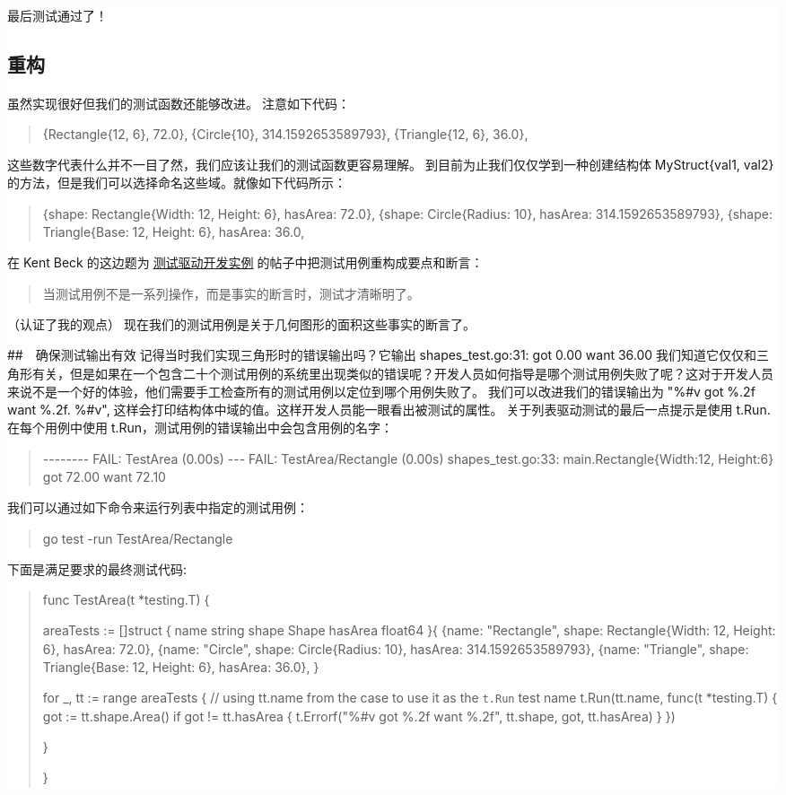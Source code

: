 最后测试通过了！

## 重构
虽然实现很好但我们的测试函数还能够改进。
注意如下代码：
>{Rectangle{12, 6}, 72.0},
>{Circle{10}, 314.1592653589793},
>{Triangle{12, 6}, 36.0},

这些数字代表什么并不一目了然，我们应该让我们的测试函数更容易理解。
到目前为止我们仅仅学到一种创建结构体 MyStruct{val1, val2} 的方法，但是我们可以选择命名这些域。就像如下代码所示：
>{shape: Rectangle{Width: 12, Height: 6}, hasArea: 72.0},
>{shape: Circle{Radius: 10}, hasArea: 314.1592653589793},
>{shape: Triangle{Base: 12, Height: 6}, hasArea: 36.0,

在 Kent Beck 的这边题为 [测试驱动开发实例](https://g.co/kgs/yCzDLF) 的帖子中把测试用例重构成要点和断言：
>当测试用例不是一系列操作，而是事实的断言时，测试才清晰明了。

（认证了我的观点）
现在我们的测试用例是关于几何图形的面积这些事实的断言了。

##　确保测试输出有效
记得当时我们实现三角形时的错误输出吗？它输出 shapes_test.go:31: got 0.00 want 36.00
我们知道它仅仅和三角形有关，但是如果在一个包含二十个测试用例的系统里出现类似的错误呢？开发人员如何指导是哪个测试用例失败了呢？这对于开发人员来说不是一个好的体验，他们需要手工检查所有的测试用例以定位到哪个用例失败了。
我们可以改进我们的错误输出为 "%#v got %.2f want %.2f. %#v", 这样会打印结构体中域的值。这样开发人员能一眼看出被测试的属性。
关于列表驱动测试的最后一点提示是使用 t.Run.
在每个用例中使用 t.Run，测试用例的错误输出中会包含用例的名字：

>-------- FAIL: TestArea (0.00s)
>    --- FAIL: TestArea/Rectangle (0.00s)
>        shapes_test.go:33: main.Rectangle{Width:12, Height:6} got 72.00 want 72.10

我们可以通过如下命令来运行列表中指定的测试用例：
>go test -run TestArea/Rectangle

下面是满足要求的最终测试代码:

>func TestArea(t *testing.T) {
>
>    areaTests := []struct {
>        name    string
>        shape   Shape
>        hasArea float64
>    }{
>        {name: "Rectangle", shape: Rectangle{Width: 12, Height: 6}, hasArea: 72.0},
>        {name: "Circle", shape: Circle{Radius: 10}, hasArea: 314.1592653589793},
>        {name: "Triangle", shape: Triangle{Base: 12, Height: 6}, hasArea: 36.0},
>    }
>
>    for _, tt := range areaTests {
>        // using tt.name from the case to use it as the `t.Run` test name
>        t.Run(tt.name, func(t *testing.T) {
>            got := tt.shape.Area()
>            if got != tt.hasArea {
>                t.Errorf("%#v got %.2f want %.2f", tt.shape, got, tt.hasArea)
>            }
>        })
>
>    }
>
>}
